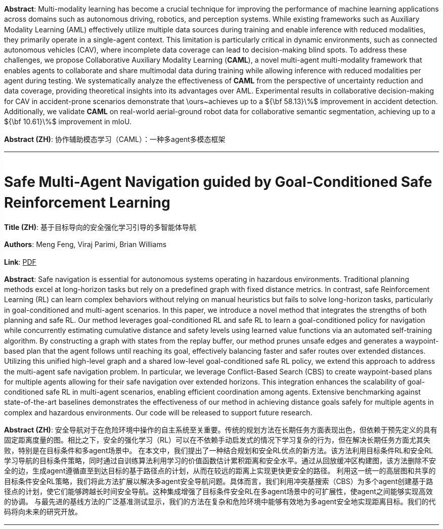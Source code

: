 **Abstract**: Multi-modality learning has become a crucial technique for improving the performance of machine learning applications across domains such as autonomous driving, robotics, and perception systems. While existing frameworks such as Auxiliary Modality Learning (AML) effectively utilize multiple data sources during training and enable inference with reduced modalities, they primarily operate in a single-agent context. This limitation is particularly critical in dynamic environments, such as connected autonomous vehicles (CAV), where incomplete data coverage can lead to decision-making blind spots. To address these challenges, we propose Collaborative Auxiliary Modality Learning ($\textbf{CAML}$), a novel multi-agent multi-modality framework that enables agents to collaborate and share multimodal data during training while allowing inference with reduced modalities per agent during testing. We systematically analyze the effectiveness of $\textbf{CAML}$ from the perspective of uncertainty reduction and data coverage, providing theoretical insights into its advantages over AML. Experimental results in collaborative decision-making for CAV in accident-prone scenarios demonstrate that \ours~achieves up to a ${\bf 58.13}\%$ improvement in accident detection. Additionally, we validate $\textbf{CAML}$ on real-world aerial-ground robot data for collaborative semantic segmentation, achieving up to a ${\bf 10.61}\%$ improvement in mIoU. 

**Abstract (ZH)**: 协作辅助模态学习（CAML）：一种多agent多模态框架 

---
# Safe Multi-Agent Navigation guided by Goal-Conditioned Safe Reinforcement Learning 

**Title (ZH)**: 基于目标导向的安全强化学习引导的多智能体导航 

**Authors**: Meng Feng, Viraj Parimi, Brian Williams  

**Link**: [PDF](https://arxiv.org/pdf/2502.17813)  

**Abstract**: Safe navigation is essential for autonomous systems operating in hazardous environments. Traditional planning methods excel at long-horizon tasks but rely on a predefined graph with fixed distance metrics. In contrast, safe Reinforcement Learning (RL) can learn complex behaviors without relying on manual heuristics but fails to solve long-horizon tasks, particularly in goal-conditioned and multi-agent scenarios.
In this paper, we introduce a novel method that integrates the strengths of both planning and safe RL. Our method leverages goal-conditioned RL and safe RL to learn a goal-conditioned policy for navigation while concurrently estimating cumulative distance and safety levels using learned value functions via an automated self-training algorithm. By constructing a graph with states from the replay buffer, our method prunes unsafe edges and generates a waypoint-based plan that the agent follows until reaching its goal, effectively balancing faster and safer routes over extended distances.
Utilizing this unified high-level graph and a shared low-level goal-conditioned safe RL policy, we extend this approach to address the multi-agent safe navigation problem. In particular, we leverage Conflict-Based Search (CBS) to create waypoint-based plans for multiple agents allowing for their safe navigation over extended horizons. This integration enhances the scalability of goal-conditioned safe RL in multi-agent scenarios, enabling efficient coordination among agents.
Extensive benchmarking against state-of-the-art baselines demonstrates the effectiveness of our method in achieving distance goals safely for multiple agents in complex and hazardous environments. Our code will be released to support future research. 

**Abstract (ZH)**: 安全导航对于在危险环境中操作的自主系统至关重要。传统的规划方法在长期任务方面表现出色，但依赖于预先定义的具有固定距离度量的图。相比之下，安全的强化学习（RL）可以在不依赖手动启发式的情况下学习复杂的行为，但在解决长期任务方面尤其失败，特别是在目标条件和多agent场景中。
在本文中，我们提出了一种结合规划和安全RL优点的新方法。该方法利用目标条件RL和安全RL学习导航的目标条件策略，同时通过自训练算法利用学习的价值函数估计累积距离和安全水平。通过从回放缓冲区构建图，该方法删除不安全的边，生成agent遵循直至到达目标的基于路径点的计划，从而在较远的距离上实现更快更安全的路径。
利用这一统一的高层图和共享的目标条件安全RL策略，我们将此方法扩展以解决多agent安全导航问题。具体而言，我们利用冲突基搜索（CBS）为多个agent创建基于路径点的计划，使它们能够跨越长时间安全导航。这种集成增强了目标条件安全RL在多agent场景中的可扩展性，使agent之间能够实现高效的协调。
与最先进的基线方法的广泛基准测试显示，我们的方法在复杂和危险环境中能够有效地为多agent安全地实现距离目标。我们的代码将向未来的研究开放。 

---